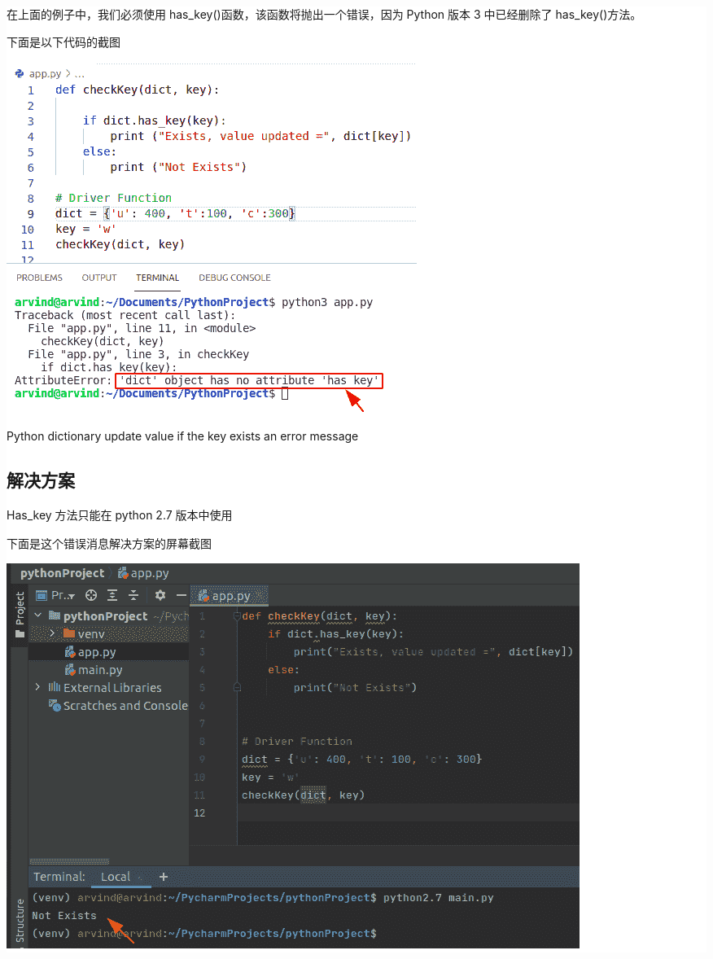 在上面的例子中，我们必须使用 has_key()函数，该函数将抛出一个错误，因为 Python 版本 3 中已经删除了 has_key()方法。

下面是以下代码的截图

![Python dictionary update value if key exists error message](img/34f76b9df1354468388b8530bdb56a3d.png "Python dictionary update value if key exists error message")

Python dictionary update value if the key exists an error message

## 解决方案

Has_key 方法只能在 python 2.7 版本中使用

下面是这个错误消息解决方案的屏幕截图

![Python dictionary update value if key exists has_key method](img/ab18f09d88599b1df7e65ef2c3da26f0.png "Python dictionary update value if key exists has key method")
